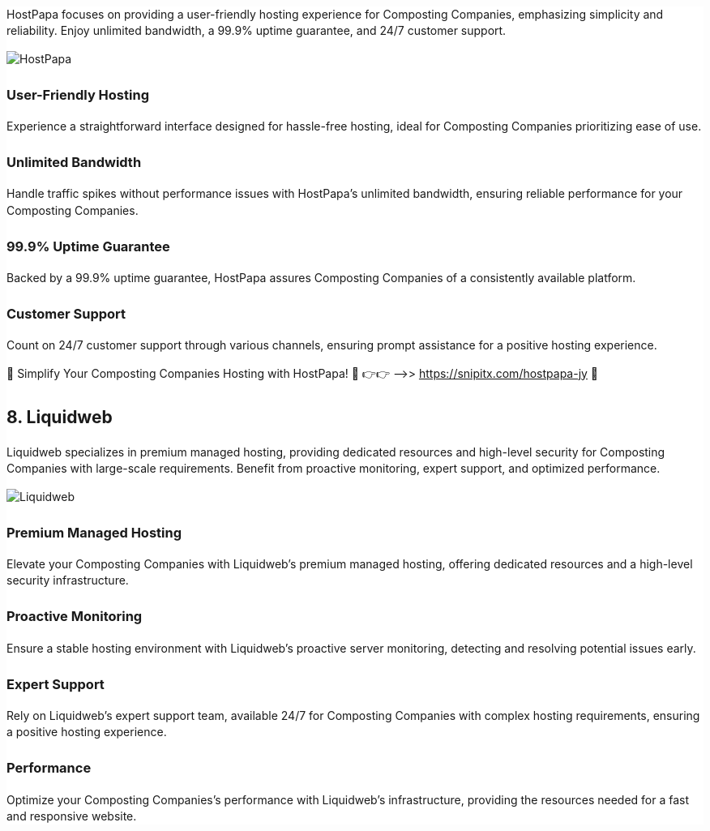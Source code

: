HostPapa focuses on providing a user-friendly hosting experience for Composting Companies, emphasizing simplicity and reliability. Enjoy unlimited bandwidth, a 99.9% uptime guarantee, and 24/7 customer support.

![HostPapa](https://i.imgur.com/ouDTkvl.jpeg "HostPapa Hosting")

### User-Friendly Hosting
Experience a straightforward interface designed for hassle-free hosting, ideal for Composting Companies prioritizing ease of use.

### Unlimited Bandwidth
Handle traffic spikes without performance issues with HostPapa’s unlimited bandwidth, ensuring reliable performance for your Composting Companies.

### 99.9% Uptime Guarantee
Backed by a 99.9% uptime guarantee, HostPapa assures Composting Companies of a consistently available platform.

### Customer Support
Count on 24/7 customer support through various channels, ensuring prompt assistance for a positive hosting experience.

🌈 Simplify Your Composting Companies Hosting with HostPapa! 🚀
👉👉 -->> https://snipitx.com/hostpapa-jy 🚀

## 8. Liquidweb

Liquidweb specializes in premium managed hosting, providing dedicated resources and high-level security for Composting Companies with large-scale requirements. Benefit from proactive monitoring, expert support, and optimized performance.

![Liquidweb](https://i.imgur.com/4IvT9SC.jpeg "Liquidweb Hosting")

### Premium Managed Hosting
Elevate your Composting Companies with Liquidweb’s premium managed hosting, offering dedicated resources and a high-level security infrastructure.

### Proactive Monitoring
Ensure a stable hosting environment with Liquidweb’s proactive server monitoring, detecting and resolving potential issues early.

### Expert Support
Rely on Liquidweb’s expert support team, available 24/7 for Composting Companies with complex hosting requirements, ensuring a positive hosting experience.

### Performance
Optimize your Composting Companies’s performance with Liquidweb’s infrastructure, providing the resources needed for a fast and responsive website.
